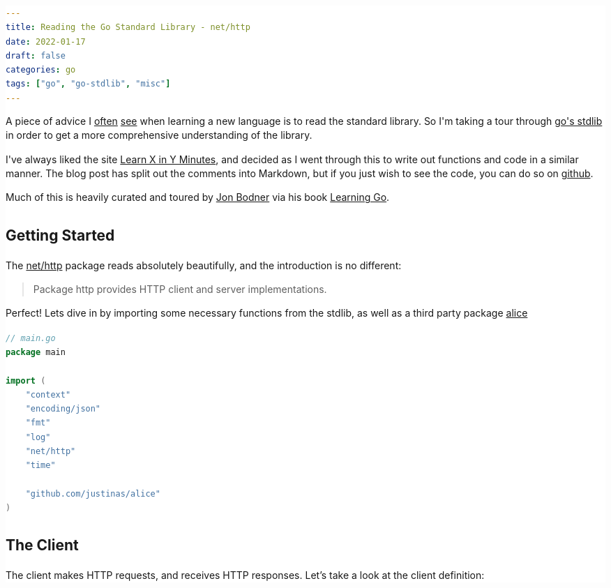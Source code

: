```yaml
---
title: Reading the Go Standard Library - net/http
date: 2022-01-17
draft: false
categories: go
tags: ["go", "go-stdlib", "misc"]
---
```


A piece of advice I [often](https://patshaughnessy.net/2021/10/23/to-learn-a-new-language-read-its-standard-library) [see](https://www.reddit.com/r/golang/comments/evrdds/can_someone_suggest_a_way_to_learn_gos_standard/) when learning a new language is to read the standard library. So I'm taking a tour through [go's stdlib](https://pkg.go.dev/std) in order to get a more comprehensive understanding of the library. 

I've always liked the site [Learn X in Y Minutes](https://learnxinyminutes.com), and decided as I went through this to write out functions and code in a similar manner. The blog post has split out the comments into Markdown, but if you just wish to see the code, you can do so on [github](https://github.com/thorntonmc/go-practice/blob/main/concepts/net/http/main.go).

Much of this is heavily curated and toured by [Jon Bodner](https://medium.com/@jon_43067) via his book [Learning Go](https://www.oreilly.com/library/view/learning-go/9781492077206/). 


## Getting Started

The [net/http](https://pkg.go.dev/net/http) package reads absolutely beautifully, and the introduction is no different:

> Package http provides HTTP client and server implementations.

Perfect! Lets dive in by importing some necessary functions from the stdlib, as well as a third party package [alice](https://github.com/justinas/alice) 

```go
// main.go
package main

import (
	"context"
	"encoding/json"
	"fmt"
	"log"
	"net/http"
	"time"

	"github.com/justinas/alice"
)
```

## The Client

The client makes HTTP requests, and receives HTTP responses. Let’s take a look at the client definition:

